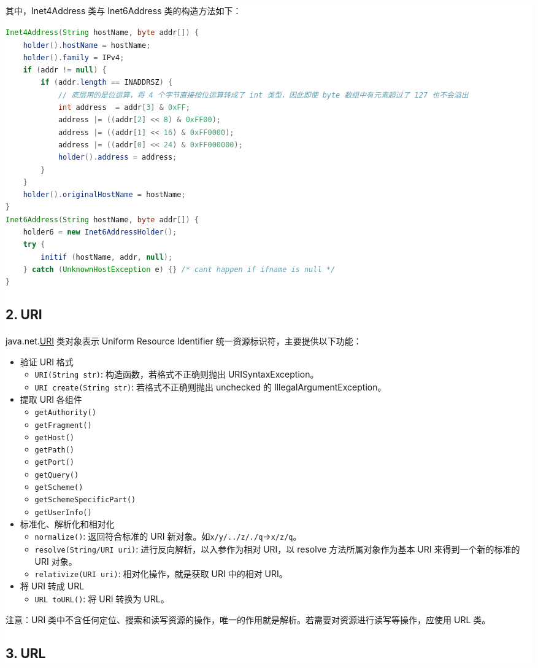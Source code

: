 其中，Inet4Address 类与 Inet6Address 类的构造方法如下：
```java
Inet4Address(String hostName, byte addr[]) {
    holder().hostName = hostName;
    holder().family = IPv4;
    if (addr != null) {
        if (addr.length == INADDRSZ) {
            // 底层用的是位运算，将 4 个字节直接按位运算转成了 int 类型，因此即使 byte 数组中有元素超过了 127 也不会溢出
            int address  = addr[3] & 0xFF;
            address |= ((addr[2] << 8) & 0xFF00);
            address |= ((addr[1] << 16) & 0xFF0000);
            address |= ((addr[0] << 24) & 0xFF000000);
            holder().address = address;
        }
    }
    holder().originalHostName = hostName;
}
Inet6Address(String hostName, byte addr[]) {
    holder6 = new Inet6AddressHolder();
    try {
        initif (hostName, addr, null);
    } catch (UnknownHostException e) {} /* cant happen if ifname is null */
}
```

## 2. URI

java.net.[URI](https://docs.oracle.com/javase/9/docs/api/java/net/URI.html) 类对象表示 Uniform Resource Identifier 统一资源标识符，主要提供以下功能：
- 验证 URI 格式
  - `URI(String str)`: 构造函数，若格式不正确则抛出 URISyntaxException。
  - `URI create(String str)`: 若格式不正确则抛出 unchecked 的 IllegalArgumentException。
- 提取 URI 各组件
  - `getAuthority()`
  - `getFragment()`
  - `getHost()`
  - `getPath()`
  - `getPort()`
  - `getQuery()`
  - `getScheme()`
  - `getSchemeSpecificPart()`
  - `getUserInfo()`
- 标准化、解析化和相对化
  - `normalize()`: 返回符合标准的 URI 新对象。如`x/y/../z/./q`->`x/z/q`。
  - `resolve(String/URI uri)`: 进行反向解析，以入参作为相对 URI，以 resolve 方法所属对象作为基本 URI 来得到一个新的标准的 URI 对象。
  - `relativize(URI uri)`: 相对化操作，就是获取 URI 中的相对 URI。
- 将 URI 转成 URL
  - `URL toURL()`: 将 URI 转换为 URL。

注意：URI 类中不含任何定位、搜索和读写资源的操作，唯一的作用就是解析。若需要对资源进行读写等操作，应使用 URL 类。

## 3. URL
